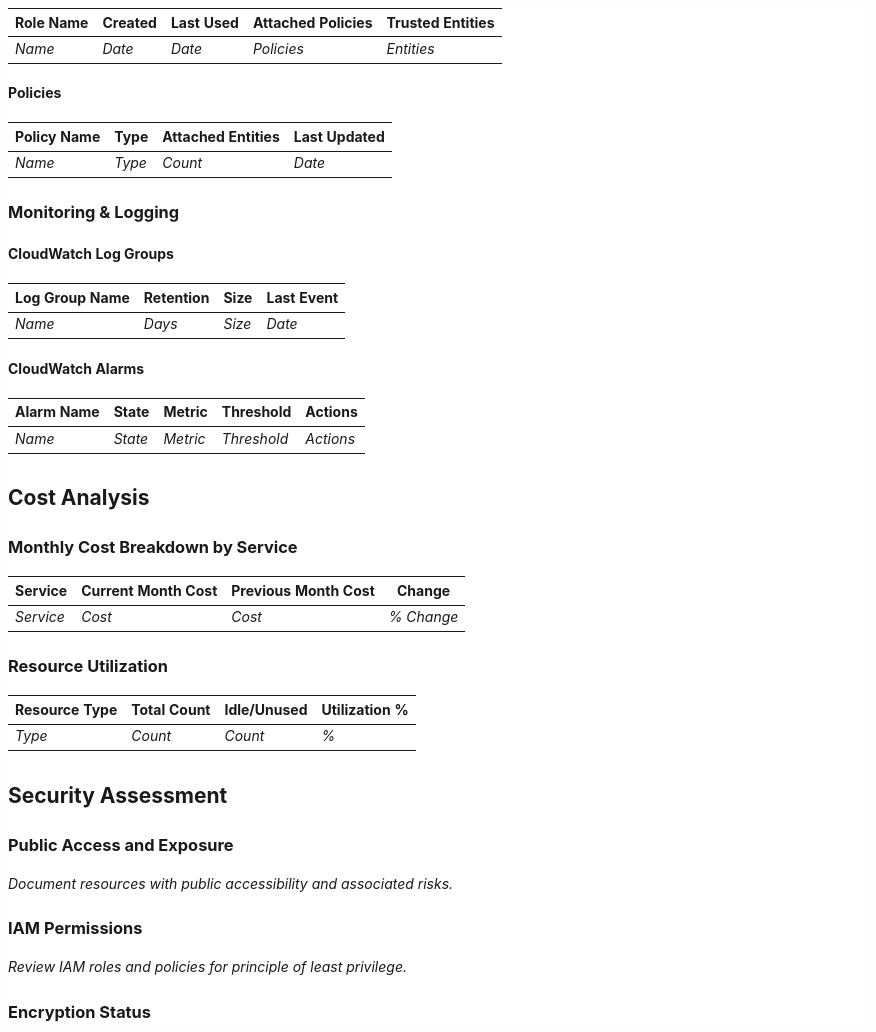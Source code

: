 | Role Name | Created | Last Used | Attached Policies | Trusted Entities |
| --------- | ------- | --------- | ----------------- | ---------------- |
| _Name_    | _Date_  | _Date_    | _Policies_        | _Entities_       |

#### Policies

| Policy Name | Type   | Attached Entities | Last Updated |
| ----------- | ------ | ----------------- | ------------ |
| _Name_      | _Type_ | _Count_           | _Date_       |

### Monitoring & Logging

#### CloudWatch Log Groups

| Log Group Name | Retention | Size   | Last Event |
| -------------- | --------- | ------ | ---------- |
| _Name_         | _Days_    | _Size_ | _Date_     |

#### CloudWatch Alarms

| Alarm Name | State   | Metric   | Threshold   | Actions   |
| ---------- | ------- | -------- | ----------- | --------- |
| _Name_     | _State_ | _Metric_ | _Threshold_ | _Actions_ |

## Cost Analysis

### Monthly Cost Breakdown by Service

| Service   | Current Month Cost | Previous Month Cost | Change     |
| --------- | ------------------ | ------------------- | ---------- |
| _Service_ | _Cost_             | _Cost_              | _% Change_ |

### Resource Utilization

| Resource Type | Total Count | Idle/Unused | Utilization % |
| ------------- | ----------- | ----------- | ------------- |
| _Type_        | _Count_     | _Count_     | _%_           |

## Security Assessment

### Public Access and Exposure

_Document resources with public accessibility and associated risks._

### IAM Permissions

_Review IAM roles and policies for principle of least privilege._

### Encryption Status
